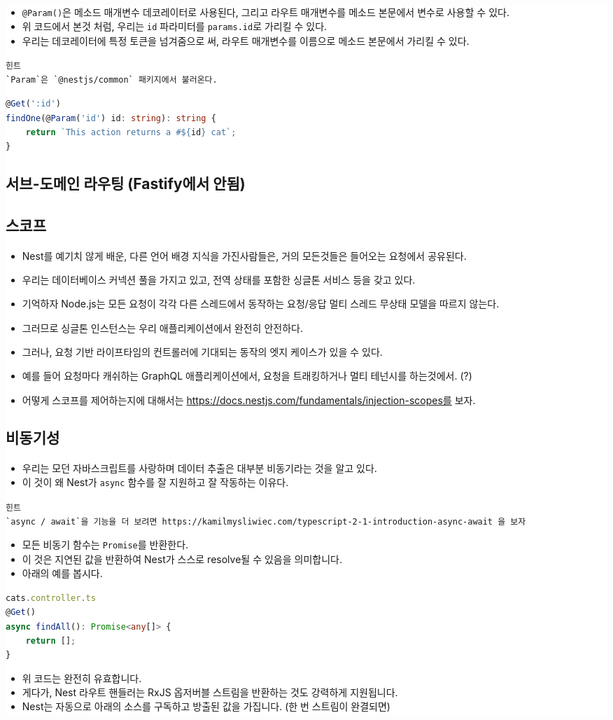 - `@Param()`은 메소드 매개변수 데코레이터로 사용된다, 그리고 라우트 매개변수를 메소드 본문에서 변수로 사용할 수 있다.
- 위 코드에서 본것 처럼, 우리는 `id` 파라미터를 `params.id`로 가리킬 수 있다.
- 우리는 데코레이터에 특정 토큰을 넘겨줌으로 써, 라우트 매개변수를 이름으로 메소드 본문에서 가리킬 수 있다.

```
힌트
`Param`은 `@nestjs/common` 패키지에서 불러온다.
```

```Typescript
@Get(':id')
findOne(@Param('id') id: string): string {
    return `This action returns a #${id} cat`;
}
```

## 서브-도메인 라우팅 (Fastify에서 안됨)

## 스코프

- Nest를 예기치 않게 배운, 다른 언어 배경 지식을 가진사람들은, 거의 모든것들은 들어오는 요청에서 공유된다.
- 우리는 데이터베이스 커넥션 풀을 가지고 있고, 전역 상태를 포함한 싱글톤 서비스 등을 갖고 있다.
- 기억하자 Node.js는 모든 요청이 각각 다른 스레드에서 동작하는 요청/응답 멀티 스레드 무상태 모델을 따르지 않는다.
- 그러므로 싱글톤 인스턴스는 우리 애플리케이션에서 완전히 안전하다.

- 그러나, 요청 기반 라이프타임의 컨트롤러에 기대되는 동작의 엣지 케이스가 있을 수 있다.
- 예를 들어 요청마다 캐쉬하는 GraphQL 애플리케이션에서, 요청을 트래킹하거나 멀티 테넌시를 하는것에서. (?)
- 어떻게 스코프를 제어하는지에 대해서는 https://docs.nestjs.com/fundamentals/injection-scopes를 보자.

## 비동기성

- 우리는 모던 자바스크립트를 사랑하며 데이터 추출은 대부분 비동기라는 것을 알고 있다.
- 이 것이 왜 Nest가 `async` 함수를 잘 지원하고 잘 작동하는 이유다.

```
힌트
`async / await`을 기능을 더 보려면 https://kamilmysliwiec.com/typescript-2-1-introduction-async-await 을 보자
```

- 모든 비동기 함수는 `Promise`를 반환한다.
- 이 것은 지연된 값을 반환하여 Nest가 스스로 resolve될 수 있음을 의미합니다.
- 아래의 예를 봅시다.

```Typescript
cats.controller.ts
@Get()
async findAll(): Promise<any[]> {
    return [];
}
```

- 위 코드는 완전히 유효합니다.
- 게다가, Nest 라우트 핸들러는 RxJS 옵저버블 스트림을 반환하는 것도 강력하게 지원됩니다.
- Nest는 자동으로 아래의 소스를 구독하고 방출된 값을 가집니다. (한 번 스트림이 완결되면)

